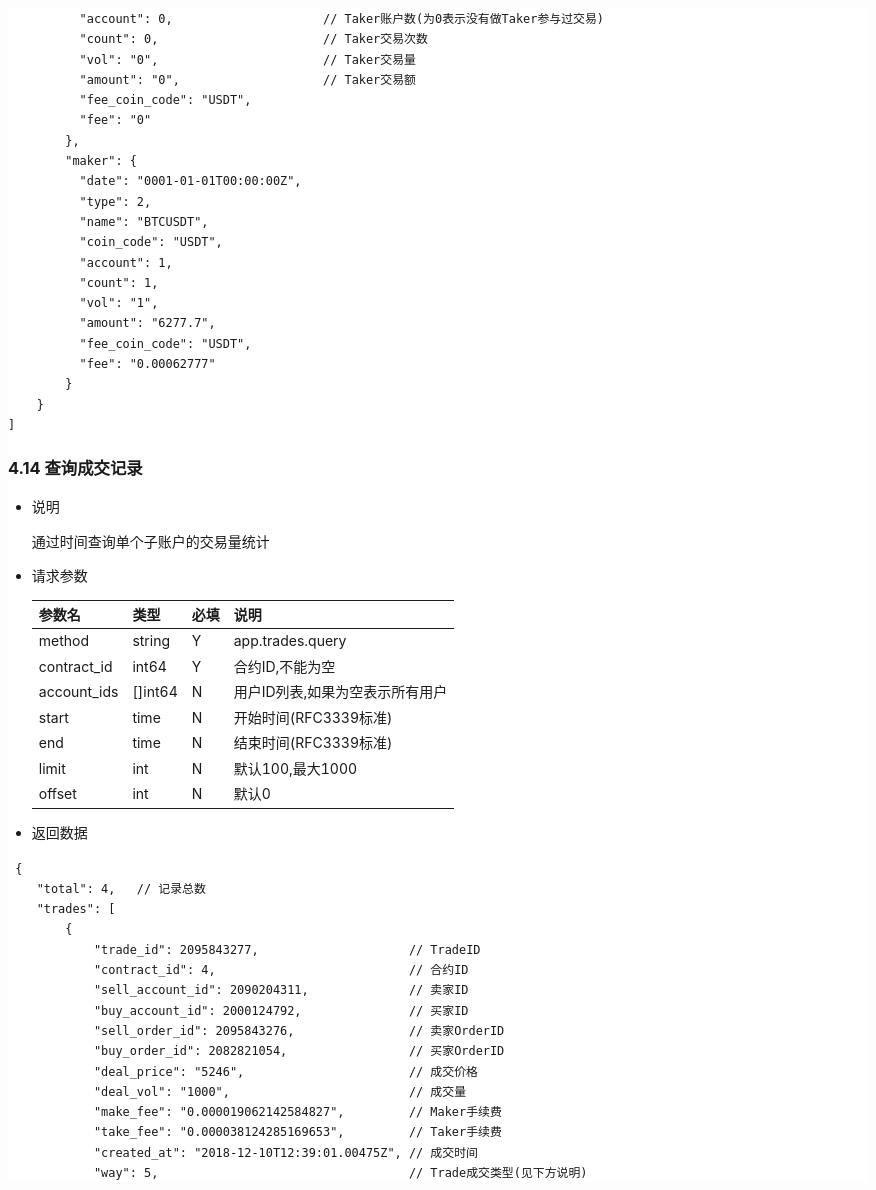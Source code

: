 ```
          "account": 0,                     // Taker账户数(为0表示没有做Taker参与过交易)
          "count": 0,                       // Taker交易次数
          "vol": "0",                       // Taker交易量
          "amount": "0",                    // Taker交易额
          "fee_coin_code": "USDT",
          "fee": "0"
        },
        "maker": {
          "date": "0001-01-01T00:00:00Z",
          "type": 2,
          "name": "BTCUSDT",
          "coin_code": "USDT",
          "account": 1,
          "count": 1,
          "vol": "1",
          "amount": "6277.7",
          "fee_coin_code": "USDT",
          "fee": "0.00062777"
        }
    }
]
```


### 4.14 查询成交记录

- 说明

    通过时间查询单个子账户的交易量统计

- 请求参数

    |参数名|类型|必填|说明|
    |---|---|---|---|
    |method|string|Y|app.trades.query|
    |contract_id|int64|Y|合约ID,不能为空|
    |account_ids|[]int64|N|用户ID列表,如果为空表示所有用户|
    |start|time|N|开始时间(RFC3339标准)|
    |end|time|N|结束时间(RFC3339标准)|
    |limit|int|N|默认100,最大1000|
    |offset|int|N|默认0|

- 返回数据

```
 {
    "total": 4,   // 记录总数
    "trades": [
        {
            "trade_id": 2095843277,                     // TradeID
            "contract_id": 4,                           // 合约ID
            "sell_account_id": 2090204311,              // 卖家ID
            "buy_account_id": 2000124792,               // 买家ID
            "sell_order_id": 2095843276,                // 卖家OrderID
            "buy_order_id": 2082821054,                 // 买家OrderID
            "deal_price": "5246",                       // 成交价格
            "deal_vol": "1000",                         // 成交量
            "make_fee": "0.000019062142584827",         // Maker手续费
            "take_fee": "0.000038124285169653",         // Taker手续费
            "created_at": "2018-12-10T12:39:01.00475Z", // 成交时间
            "way": 5,                                   // Trade成交类型(见下方说明)
```